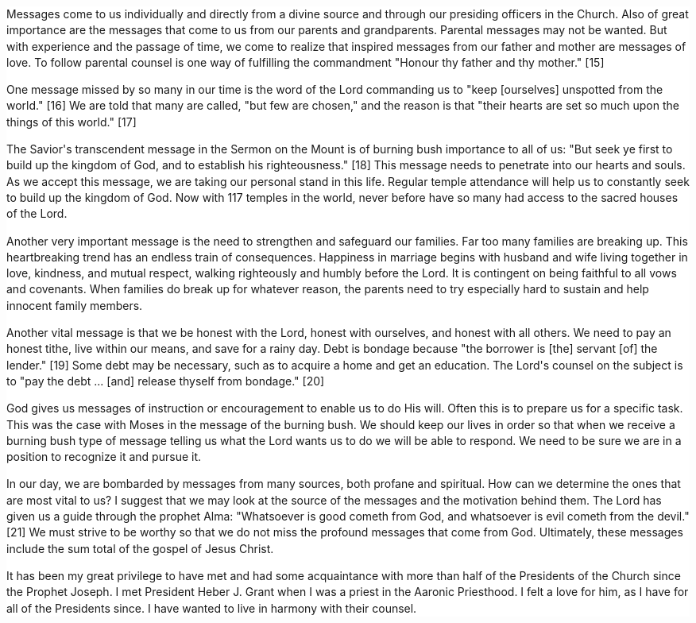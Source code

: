 Messages come to us individually and directly from a divine source and through
our presiding officers in the Church. Also of great importance are the
messages that come to us from our parents and grandparents. Parental messages
may not be wanted. But with experience and the passage of time, we come to
realize that inspired messages from our father and mother are messages of
love. To follow parental counsel is one way of fulfilling the commandment
"Honour thy father and thy mother." [15]

One message missed by so many in our time is the word of the Lord commanding
us to "keep [ourselves] unspotted from the world." [16]  We are told that many
are called, "but few are chosen," and the reason is that "their hearts are set
so much upon the things of this world." [17]

The Savior's transcendent message in the Sermon on the Mount is of burning
bush importance to all of us: "But seek ye first to build up the kingdom of
God, and to establish his righteousness." [18]  This message needs to
penetrate into our hearts and souls. As we accept this message, we are taking
our personal stand in this life. Regular temple attendance will help us to
constantly seek to build up the kingdom of God. Now with 117 temples in the
world, never before have so many had access to the sacred houses of the Lord.

Another very important message is the need to strengthen and safeguard our
families. Far too many families are breaking up. This heartbreaking trend has
an endless train of consequences. Happiness in marriage begins with husband
and wife living together in love, kindness, and mutual respect, walking
righteously and humbly before the Lord. It is contingent on being faithful to
all vows and covenants. When families do break up for whatever reason, the
parents need to try especially hard to sustain and help innocent family
members.

Another vital message is that we be honest with the Lord, honest with
ourselves, and honest with all others. We need to pay an honest tithe, live
within our means, and save for a rainy day. Debt is bondage because "the
borrower is [the] servant [of] the lender." [19]  Some debt may be necessary,
such as to acquire a home and get an education. The Lord's counsel on the
subject is to "pay the debt ... [and] release thyself from bondage." [20]

God gives us messages of instruction or encouragement to enable us to do His
will. Often this is to prepare us for a specific task. This was the case with
Moses in the message of the burning bush. We should keep our lives in order so
that when we receive a burning bush type of message telling us what the Lord
wants us to do we will be able to respond. We need to be sure we are in a
position to recognize it and pursue it.

In our day, we are bombarded by messages from many sources, both profane and
spiritual. How can we determine the ones that are most vital to us? I suggest
that we may look at the source of the messages and the motivation behind them.
The Lord has given us a guide through the prophet Alma: "Whatsoever is good
cometh from God, and whatsoever is evil cometh from the devil." [21]  We must
strive to be worthy so that we do not miss the profound messages that come
from God. Ultimately, these messages include the sum total of the gospel of
Jesus Christ.

It has been my great privilege to have met and had some acquaintance with more
than half of the Presidents of the Church since the Prophet Joseph. I met
President Heber J. Grant when I was a priest in the Aaronic Priesthood. I felt
a love for him, as I have for all of the Presidents since. I have wanted to
live in harmony with their counsel.
